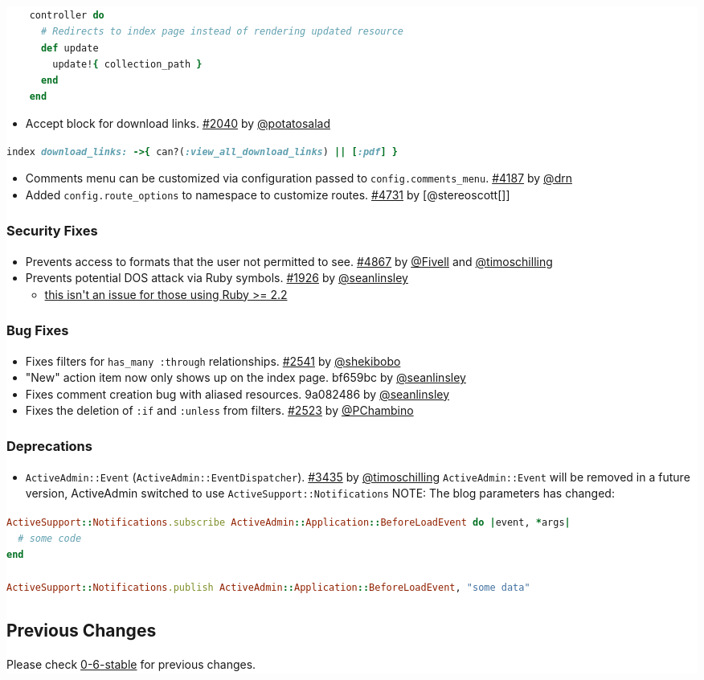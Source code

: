 ```ruby
    controller do
      # Redirects to index page instead of rendering updated resource
      def update
        update!{ collection_path }
      end
    end
```

* Accept block for download links. [#2040][] by [@potatosalad][]

```ruby
index download_links: ->{ can?(:view_all_download_links) || [:pdf] }
```

* Comments menu can be customized via configuration passed to `config.comments_menu`. [#4187][] by [@drn][]
* Added `config.route_options` to namespace to customize routes. [#4731][] by [@stereoscott[]]

### Security Fixes

* Prevents access to formats that the user not permitted to see. [#4867][] by [@Fivell][] and [@timoschilling][]
* Prevents potential DOS attack via Ruby symbols. [#1926][] by [@seanlinsley][]
  * [this isn't an issue for those using Ruby >= 2.2](http://rubykaigi.org/2014/presentation/S-NarihiroNakamura)

### Bug Fixes

* Fixes filters for `has_many :through` relationships. [#2541][] by [@shekibobo][]
* "New" action item now only shows up on the index page. bf659bc by [@seanlinsley][]
* Fixes comment creation bug with aliased resources. 9a082486 by [@seanlinsley][]
* Fixes the deletion of `:if` and `:unless` from filters. [#2523][] by [@PChambino][]

### Deprecations

* `ActiveAdmin::Event` (`ActiveAdmin::EventDispatcher`). [#3435][] by [@timoschilling][]
  `ActiveAdmin::Event` will be removed in a future version, ActiveAdmin switched
  to use `ActiveSupport::Notifications`
  NOTE: The blog parameters has changed:

```ruby
ActiveSupport::Notifications.subscribe ActiveAdmin::Application::BeforeLoadEvent do |event, *args|
  # some code
end

ActiveSupport::Notifications.publish ActiveAdmin::Application::BeforeLoadEvent, "some data"
```

## Previous Changes

Please check [0-6-stable][] for previous changes.

[0-6-stable]: https://github.com/activeadmin/activeadmin/blob/0-6-stable/CHANGELOG.md

[#1926]: https://github.com/activeadmin/activeadmin/issues/1926
[#1979]: https://github.com/activeadmin/activeadmin/issues/1979
[#2001]: https://github.com/activeadmin/activeadmin/issues/2001
[#2040]: https://github.com/activeadmin/activeadmin/issues/2040
[#2326]: https://github.com/activeadmin/activeadmin/issues/2326
[#2523]: https://github.com/activeadmin/activeadmin/issues/2523
[#2532]: https://github.com/activeadmin/activeadmin/issues/2532
[#2541]: https://github.com/activeadmin/activeadmin/issues/2541
[#2544]: https://github.com/activeadmin/activeadmin/issues/2544
[#2545]: https://github.com/activeadmin/activeadmin/issues/2545
[#3038]: https://github.com/activeadmin/activeadmin/issues/3038
[#3075]: https://github.com/activeadmin/activeadmin/issues/3075
[#3463]: https://github.com/activeadmin/activeadmin/issues/3463
[#3464]: https://github.com/activeadmin/activeadmin/issues/3464
[#3486]: https://github.com/activeadmin/activeadmin/issues/3486
[#3519]: https://github.com/activeadmin/activeadmin/issues/3519
[#3535]: https://github.com/activeadmin/activeadmin/issues/3535
[#3553]: https://github.com/activeadmin/activeadmin/issues/3553
[#3606]: https://github.com/activeadmin/activeadmin/issues/3606
[#3686]: https://github.com/activeadmin/activeadmin/issues/3686
[#3695]: https://github.com/activeadmin/activeadmin/issues/3695
[#3731]: https://github.com/activeadmin/activeadmin/issues/3731
[#3783]: https://github.com/activeadmin/activeadmin/issues/3783
[#3894]: https://github.com/activeadmin/activeadmin/issues/3894
[#4118]: https://github.com/activeadmin/activeadmin/issues/4118
[#4187]: https://github.com/activeadmin/activeadmin/issues/4187
[#4173]: https://github.com/activeadmin/activeadmin/issues/4173
[#4254]: https://github.com/activeadmin/activeadmin/issues/4254
[#5043]: https://github.com/activeadmin/activeadmin/issues/5043
[#5198]: https://github.com/activeadmin/activeadmin/issues/5198

[#3435]: https://github.com/activeadmin/activeadmin/pull/3435
[#4477]: https://github.com/activeadmin/activeadmin/pull/4477
[#4731]: https://github.com/activeadmin/activeadmin/pull/4731
[#4759]: https://github.com/activeadmin/activeadmin/pull/4759
[#4768]: https://github.com/activeadmin/activeadmin/pull/4768
[#4848]: https://github.com/activeadmin/activeadmin/pull/4848
[#4851]: https://github.com/activeadmin/activeadmin/pull/4851
[#4867]: https://github.com/activeadmin/activeadmin/pull/4867
[#4870]: https://github.com/activeadmin/activeadmin/pull/4870
[#4882]: https://github.com/activeadmin/activeadmin/pull/4882
[#4940]: https://github.com/activeadmin/activeadmin/pull/4940
[#4950]: https://github.com/activeadmin/activeadmin/pull/4950
[#4951]: https://github.com/activeadmin/activeadmin/pull/4951
[#4989]: https://github.com/activeadmin/activeadmin/pull/4989
[#4996]: https://github.com/activeadmin/activeadmin/pull/4996
[#4997]: https://github.com/activeadmin/activeadmin/pull/4997
[#5029]: https://github.com/activeadmin/activeadmin/pull/5029
[#5003]: https://github.com/activeadmin/activeadmin/pull/5003
[#5037]: https://github.com/activeadmin/activeadmin/pull/5037
[#5044]: https://github.com/activeadmin/activeadmin/pull/5044
[#5046]: https://github.com/activeadmin/activeadmin/pull/5046
[#5052]: https://github.com/activeadmin/activeadmin/pull/5052
[#5060]: https://github.com/activeadmin/activeadmin/pull/5060
[#5069]: https://github.com/activeadmin/activeadmin/pull/5069
[#5088]: https://github.com/activeadmin/activeadmin/pull/5088
[#5093]: https://github.com/activeadmin/activeadmin/pull/5093
[#5119]: https://github.com/activeadmin/activeadmin/pull/5119
[#5120]: https://github.com/activeadmin/activeadmin/pull/5120
[#5125]: https://github.com/activeadmin/activeadmin/pull/5125
[#5137]: https://github.com/activeadmin/activeadmin/pull/5137
[#5143]: https://github.com/activeadmin/activeadmin/pull/5143
[#5157]: https://github.com/activeadmin/activeadmin/pull/5157
[#5167]: https://github.com/activeadmin/activeadmin/pull/5167
[#5180]: https://github.com/activeadmin/activeadmin/pull/5180
[#5187]: https://github.com/activeadmin/activeadmin/pull/5187

[#5194]: https://github.com/activeadmin/activeadmin/pull/5194
[#5208]: https://github.com/activeadmin/activeadmin/pull/5208
[#5210]: https://github.com/activeadmin/activeadmin/pull/5210
[#5251]: https://github.com/activeadmin/activeadmin/pull/5251
[#5223]: https://github.com/activeadmin/activeadmin/pull/5223
[#5238]: https://github.com/activeadmin/activeadmin/pull/5238
[#5240]: https://github.com/activeadmin/activeadmin/pull/5240
[#5253]: https://github.com/activeadmin/activeadmin/pull/5253
[#5272]: https://github.com/activeadmin/activeadmin/pull/5272
[#5275]: https://github.com/activeadmin/activeadmin/pull/5275
[#5284]: https://github.com/activeadmin/activeadmin/pull/5284
[#5299]: https://github.com/activeadmin/activeadmin/pull/5299
[#5343]: https://github.com/activeadmin/activeadmin/pull/5343
[#5399]: https://github.com/activeadmin/activeadmin/pull/5399
[#5401]: https://github.com/activeadmin/activeadmin/pull/5401
[#5464]: https://github.com/activeadmin/activeadmin/pull/5464
[#5501]: https://github.com/activeadmin/activeadmin/pull/5501
[#5486]: https://github.com/activeadmin/activeadmin/pull/5486
[@5t111111]: https://github.com/5t111111
[@aarek]: https://github.com/aarek
[@ajw725]: https://github.com/ajw725
[@alex-bogomolov]: https://github.com/alex-bogomolov
[@bolshakov]: https://github.com/bolshakov
[@blocknotes]: https://github.com/blocknotes
[@chancancode]: https://github.com/chancancode
[@chumakoff]: https://github.com/chumakoff
[@craigmcnamara]: https://github.com/craigmcnamara
[@DanielHeath]: https://github.com/DanielHeath
[@deivid-rodriguez]: https://github.com/deivid-rodriguez
[@dhyegofernando]: https://github.com/dhyegofernando
[@dmitry]: https://github.com/dmitry
[@drn]: https://github.com/drn
[@f1sherman]: https://github.com/f1sherman
[@faucct]: https://github.com/faucct
[@Fivell]: https://github.com/Fivell
[@gonzedge]: https://github.com/gonzedge
[@innparusu95]: https://github.com/innparusu95
[@javierjulio]: https://github.com/javierjulio
[@jawa]: https://github.com/jawa
[@johnnyshields]: https://github.com/johnnyshields
[@markstory]: https://github.com/markstory
[@Nguyenanh]: https://github.com/Nguyenanh
[@PChambino]: https://github.com/PChambino
[@potatosalad]: https://github.com/potatosalad
[@pranas]: https://github.com/pranas
[@renotocn]: https://github.com/renotocn
[@RobinvanderVliet]: https://github.com/RobinvanderVliet
[@seanlinsley]: https://github.com/seanlinsley
[@shekibobo]: https://github.com/shekibobo
[@timoschilling]: https://github.com/timoschilling
[@TimPetricola]: https://github.com/TimPetricola
[@varyonic]: https://github.com/varyonic
[@wspurgin]: https://github.com/wspurgin
[@zorab47]: https://github.com/zorab47
[@chrp]: https://github.com/chrp